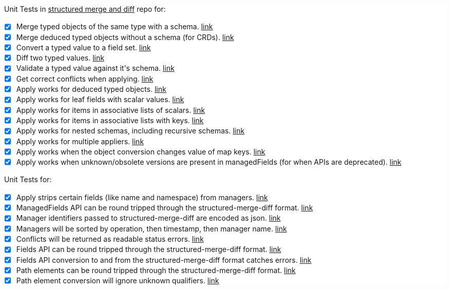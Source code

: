 Unit Tests in [structured merge and diff](https://github.com/kubernetes-sigs/structured-merge-diff) repo for:

- [x] Merge typed objects of the same type with a schema. [link](https://github.com/kubernetes-sigs/structured-merge-diff/blob/master/typed/merge_test.go)
- [x] Merge deduced typed objects without a schema (for CRDs). [link](https://github.com/kubernetes-sigs/structured-merge-diff/blob/master/typed/deduced_test.go)
- [x] Convert a typed value to a field set. [link](https://github.com/kubernetes-sigs/structured-merge-diff/blob/master/typed/toset_test.go)
- [x] Diff two typed values. [link](https://github.com/kubernetes-sigs/structured-merge-diff/blob/master/typed/symdiff_test.go)
- [x] Validate a typed value against it's schema. [link](https://github.com/kubernetes-sigs/structured-merge-diff/blob/master/typed/validate_test.go)
- [x] Get correct conflicts when applying. [link](https://github.com/kubernetes-sigs/structured-merge-diff/blob/master/merge/conflict_test.go)
- [x] Apply works for deduced typed objects. [link](https://github.com/kubernetes-sigs/structured-merge-diff/blob/master/merge/deduced_test.go)
- [x] Apply works for leaf fields with scalar values. [link](https://github.com/kubernetes-sigs/structured-merge-diff/blob/master/merge/leaf_test.go)
- [x] Apply works for items in associative lists of scalars. [link](https://github.com/kubernetes-sigs/structured-merge-diff/blob/master/merge/set_test.go)
- [x] Apply works for items in associative lists with keys. [link](https://github.com/kubernetes-sigs/structured-merge-diff/blob/master/merge/key_test.go)
- [x] Apply works for nested schemas, including recursive schemas. [link](https://github.com/kubernetes-sigs/structured-merge-diff/blob/master/merge/nested_test.go)
- [x] Apply works for multiple appliers. [link](https://github.com/kubernetes-sigs/structured-merge-diff/blob/9f6585cadf64c6b61b5a75bde69ba07d5d34dc3f/merge/multiple_appliers_test.go#L31-L685)
- [x] Apply works when the object conversion changes value of map keys. [link](https://github.com/kubernetes-sigs/structured-merge-diff/blob/9f6585cadf64c6b61b5a75bde69ba07d5d34dc3f/merge/multiple_appliers_test.go#L687-L886)
- [x] Apply works when unknown/obsolete versions are present in managedFields (for when APIs are deprecated). [link](https://github.com/kubernetes-sigs/structured-merge-diff/blob/master/merge/obsolete_versions_test.go)

Unit Tests for:

- [x] Apply strips certain fields (like name and namespace) from managers. [link](https://github.com/kubernetes/kubernetes/blob/8a6a2883f9a38e09ae941b62c14f4e68037b2d21/staging/src/k8s.io/apiserver/pkg/endpoints/handlers/fieldmanager/fieldmanager_test.go#L69-L139)
- [x] ManagedFields API can be round tripped through the structured-merge-diff format. [link](https://github.com/kubernetes/kubernetes/blob/4394bf779800710e67beae9bddde4bb5425ce039/staging/src/k8s.io/apiserver/pkg/endpoints/handlers/fieldmanager/internal/managedfields_test.go#L30-L156)
- [x] Manager identifiers passed to structured-merge-diff are encoded as json. [link](https://github.com/kubernetes/kubernetes/blob/4394bf779800710e67beae9bddde4bb5425ce039/staging/src/k8s.io/apiserver/pkg/endpoints/handlers/fieldmanager/internal/managedfields_test.go#L158-L202)
- [x] Managers will be sorted by operation, then timestamp, then manager name. [link](https://github.com/kubernetes/kubernetes/blob/4394bf779800710e67beae9bddde4bb5425ce039/staging/src/k8s.io/apiserver/pkg/endpoints/handlers/fieldmanager/internal/managedfields_test.go#L204-L304)
- [x] Conflicts will be returned as readable status errors. [link](https://github.com/kubernetes/kubernetes/blob/69b9167dcbc8eea2ca5653fa42584539920a1fd4/staging/src/k8s.io/apiserver/pkg/endpoints/handlers/fieldmanager/internal/conflict_test.go#L31-L106)
- [x] Fields API can be round tripped through the structured-merge-diff format. [link](https://github.com/kubernetes/kubernetes/blob/0e1d50e70fdc9ed838d75a7a1abbe5fa607d22a1/staging/src/k8s.io/apiserver/pkg/endpoints/handlers/fieldmanager/internal/fields_test.go#L29-L57)
- [x] Fields API conversion to and from the structured-merge-diff format catches errors. [link](https://github.com/kubernetes/kubernetes/blob/0e1d50e70fdc9ed838d75a7a1abbe5fa607d22a1/staging/src/k8s.io/apiserver/pkg/endpoints/handlers/fieldmanager/internal/fields_test.go#L59-L109)
- [x] Path elements can be round tripped through the structured-merge-diff format. [link](https://github.com/kubernetes/kubernetes/blob/6b2e4682fe883eebcaf1c1e43cf2957dde441174/staging/src/k8s.io/apiserver/pkg/endpoints/handlers/fieldmanager/internal/pathelement_test.go#L21-L54)
- [x] Path element conversion will ignore unknown qualifiers. [link](https://github.com/kubernetes/kubernetes/blob/6b2e4682fe883eebcaf1c1e43cf2957dde441174/staging/src/k8s.io/apiserver/pkg/endpoints/handlers/fieldmanager/internal/pathelement_test.go#L56-L61)